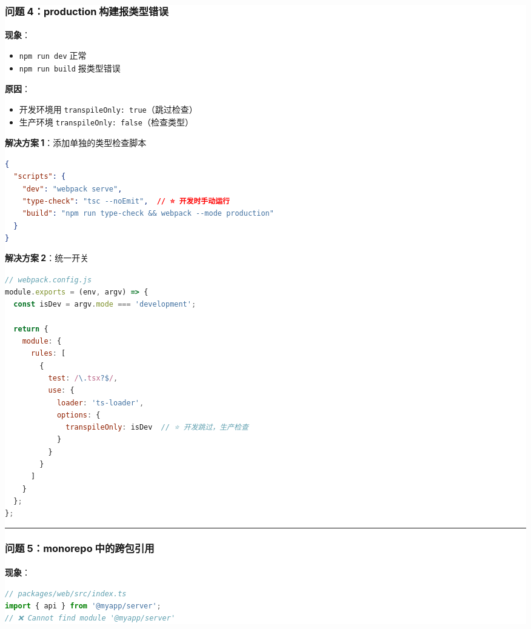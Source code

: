 
### 问题 4：production 构建报类型错误

**现象**：
- `npm run dev` 正常
- `npm run build` 报类型错误

**原因**：
- 开发环境用 `transpileOnly: true`（跳过检查）
- 生产环境 `transpileOnly: false`（检查类型）

**解决方案 1**：添加单独的类型检查脚本

```json
{
  "scripts": {
    "dev": "webpack serve",
    "type-check": "tsc --noEmit",  // ⭐️ 开发时手动运行
    "build": "npm run type-check && webpack --mode production"
  }
}
```

**解决方案 2**：统一开关

```javascript
// webpack.config.js
module.exports = (env, argv) => {
  const isDev = argv.mode === 'development';
  
  return {
    module: {
      rules: [
        {
          test: /\.tsx?$/,
          use: {
            loader: 'ts-loader',
            options: {
              transpileOnly: isDev  // ⭐️ 开发跳过，生产检查
            }
          }
        }
      ]
    }
  };
};
```

---

### 问题 5：monorepo 中的跨包引用

**现象**：
```typescript
// packages/web/src/index.ts
import { api } from '@myapp/server';
// ❌ Cannot find module '@myapp/server'
```
